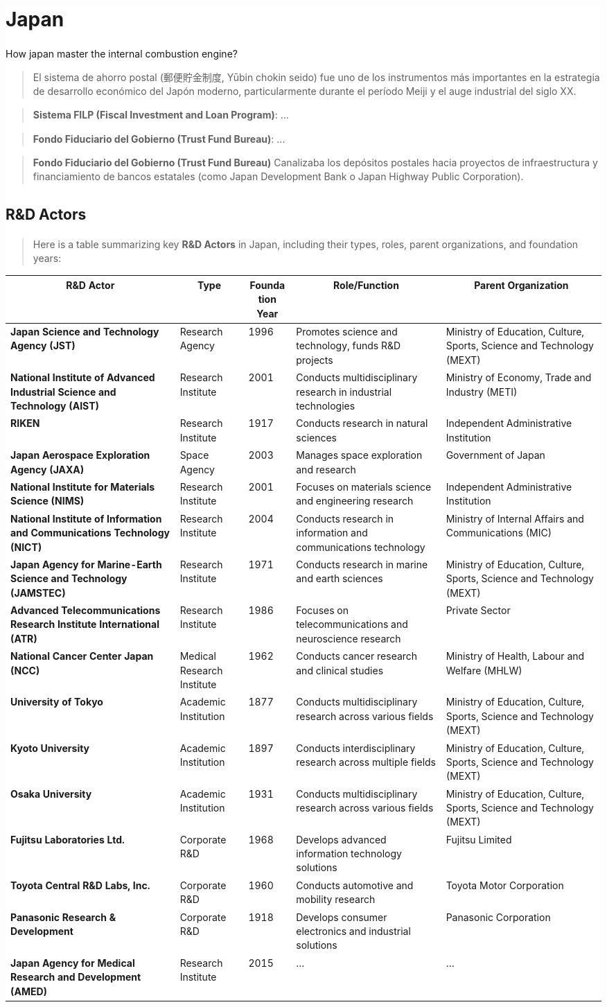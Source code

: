 # Japan

How japan master the internal combustion engine?

> El sistema de ahorro postal (郵便貯金制度, Yūbin chokin seido) fue uno de los instrumentos más importantes en la estrategia de desarrollo económico del Japón moderno, particularmente durante el período Meiji y el auge industrial del siglo XX.

> **Sistema FILP (Fiscal Investment and Loan Program)**: ...

> **Fondo Fiduciario del Gobierno (Trust Fund Bureau)**: ...

> **Fondo Fiduciario del Gobierno (Trust Fund Bureau)** Canalizaba los depósitos postales hacia proyectos de infraestructura y financiamiento de bancos estatales (como Japan Development Bank o Japan Highway Public Corporation).

## R&D Actors

> Here is a table summarizing key **R&D Actors** in Japan, including their types, roles, parent organizations, and foundation years:
> 

| **R&D Actor** | **Type** | **Foundation Year** | **Role/Function** | **Parent Organization** |
| --- | --- | --- | --- | --- |
| **Japan Science and Technology Agency (JST)** | Research Agency | 1996 | Promotes science and technology, funds R&D projects | Ministry of Education, Culture, Sports, Science and Technology (MEXT) |
| **National Institute of Advanced Industrial Science and Technology (AIST)** | Research Institute | 2001 | Conducts multidisciplinary research in industrial technologies | Ministry of Economy, Trade and Industry (METI) |
| **RIKEN** | Research Institute | 1917 | Conducts research in natural sciences | Independent Administrative Institution |
| **Japan Aerospace Exploration Agency (JAXA)** | Space Agency | 2003 | Manages space exploration and research | Government of Japan |
| **National Institute for Materials Science (NIMS)** | Research Institute | 2001 | Focuses on materials science and engineering research | Independent Administrative Institution |
| **National Institute of Information and Communications Technology (NICT)** | Research Institute | 2004 | Conducts research in information and communications technology | Ministry of Internal Affairs and Communications (MIC) |
| **Japan Agency for Marine-Earth Science and Technology (JAMSTEC)** | Research Institute | 1971 | Conducts research in marine and earth sciences | Ministry of Education, Culture, Sports, Science and Technology (MEXT) |
| **Advanced Telecommunications Research Institute International (ATR)** | Research Institute | 1986 | Focuses on telecommunications and neuroscience research | Private Sector |
| **National Cancer Center Japan (NCC)** | Medical Research Institute | 1962 | Conducts cancer research and clinical studies | Ministry of Health, Labour and Welfare (MHLW) |
| **University of Tokyo** | Academic Institution | 1877 | Conducts multidisciplinary research across various fields | Ministry of Education, Culture, Sports, Science and Technology (MEXT) |
| **Kyoto University** | Academic Institution | 1897 | Conducts interdisciplinary research across multiple fields | Ministry of Education, Culture, Sports, Science and Technology (MEXT) |
| **Osaka University** | Academic Institution | 1931 | Conducts multidisciplinary research across various fields | Ministry of Education, Culture, Sports, Science and Technology (MEXT) |
| **Fujitsu Laboratories Ltd.** | Corporate R&D | 1968 | Develops advanced information technology solutions | Fujitsu Limited |
| **Toyota Central R&D Labs, Inc.** | Corporate R&D | 1960 | Conducts automotive and mobility research | Toyota Motor Corporation |
| **Panasonic Research & Development** | Corporate R&D | 1918 | Develops consumer electronics and industrial solutions | Panasonic Corporation |
| **Japan Agency for Medical Research and Development (AMED)** | Research Institute | 2015 | … | … |
